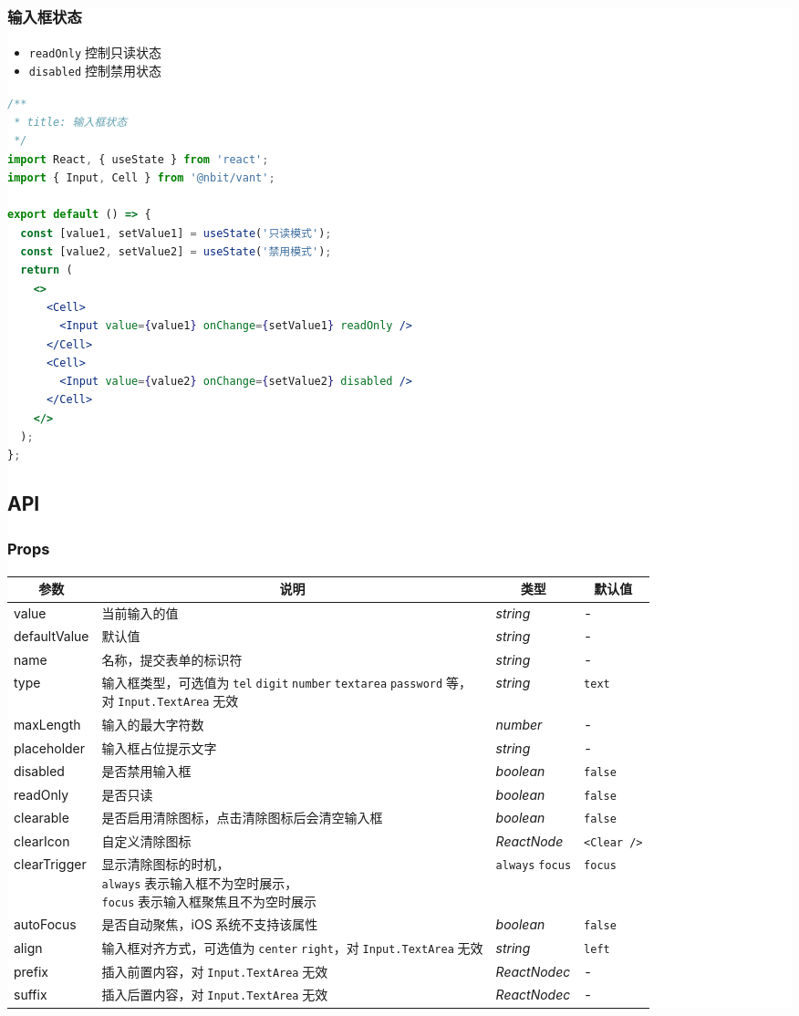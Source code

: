 ### 输入框状态

- `readOnly` 控制只读状态
- `disabled` 控制禁用状态

```jsx
/**
 * title: 输入框状态
 */
import React, { useState } from 'react';
import { Input, Cell } from '@nbit/vant';

export default () => {
  const [value1, setValue1] = useState('只读模式');
  const [value2, setValue2] = useState('禁用模式');
  return (
    <>
      <Cell>
        <Input value={value1} onChange={setValue1} readOnly />
      </Cell>
      <Cell>
        <Input value={value2} onChange={setValue2} disabled />
      </Cell>
    </>
  );
};
```

## API

### Props

| 参数 | 说明 | 类型 | 默认值 |
| --- | --- | --- | --- |
| value | 当前输入的值 | _string_ | - |
| defaultValue | 默认值 | _string_ | - |
| name | 名称，提交表单的标识符 | _string_ | - |
| type | 输入框类型，可选值为 `tel` `digit` `number` `textarea` `password` 等，<br /> 对 `Input.TextArea` 无效 | _string_ | `text` |
| maxLength | 输入的最大字符数 | _number_ | - |
| placeholder | 输入框占位提示文字 | _string_ | - |
| disabled | 是否禁用输入框 | _boolean_ | `false` |
| readOnly | 是否只读 | _boolean_ | `false` |
| clearable | 是否启用清除图标，点击清除图标后会清空输入框 | _boolean_ | `false` |
| clearIcon | 自定义清除图标 | _ReactNode_ | `<Clear />` |
| clearTrigger | 显示清除图标的时机，<br /> `always` 表示输入框不为空时展示，<br /> `focus` 表示输入框聚焦且不为空时展示 | `always` `focus` | `focus` |
| autoFocus | 是否自动聚焦，iOS 系统不支持该属性 | _boolean_ | `false` |
| align | 输入框对齐方式，可选值为 `center` `right`，对 `Input.TextArea` 无效 | _string_ | `left` |
| prefix | 插入前置内容，对 `Input.TextArea` 无效 | _ReactNodec_ | - |
| suffix | 插入后置内容，对 `Input.TextArea` 无效 | _ReactNodec_ | - |
